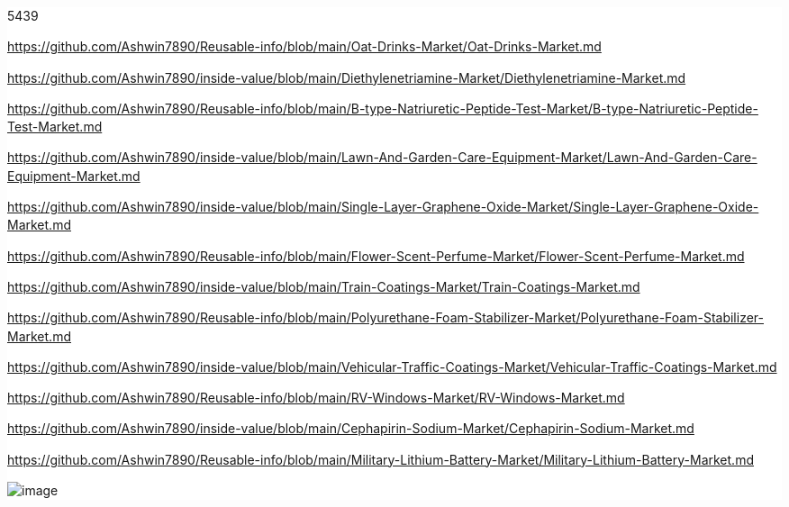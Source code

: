 5439</p><p><a href="https://github.com/Ashwin7890/Reusable-info/blob/main/Oat-Drinks-Market/Oat-Drinks-Market.md">https://github.com/Ashwin7890/Reusable-info/blob/main/Oat-Drinks-Market/Oat-Drinks-Market.md</a></p><p><a href="https://github.com/Ashwin7890/inside-value/blob/main/Diethylenetriamine-Market/Diethylenetriamine-Market.md">https://github.com/Ashwin7890/inside-value/blob/main/Diethylenetriamine-Market/Diethylenetriamine-Market.md</a></p><p><a href="https://github.com/Ashwin7890/Reusable-info/blob/main/B-type-Natriuretic-Peptide-Test-Market/B-type-Natriuretic-Peptide-Test-Market.md">https://github.com/Ashwin7890/Reusable-info/blob/main/B-type-Natriuretic-Peptide-Test-Market/B-type-Natriuretic-Peptide-Test-Market.md</a></p><p><a href="https://github.com/Ashwin7890/inside-value/blob/main/Lawn-And-Garden-Care-Equipment-Market/Lawn-And-Garden-Care-Equipment-Market.md">https://github.com/Ashwin7890/inside-value/blob/main/Lawn-And-Garden-Care-Equipment-Market/Lawn-And-Garden-Care-Equipment-Market.md</a></p><p><a href="https://github.com/Ashwin7890/inside-value/blob/main/Single-Layer-Graphene-Oxide-Market/Single-Layer-Graphene-Oxide-Market.md">https://github.com/Ashwin7890/inside-value/blob/main/Single-Layer-Graphene-Oxide-Market/Single-Layer-Graphene-Oxide-Market.md</a></p><p><a href="https://github.com/Ashwin7890/Reusable-info/blob/main/Flower-Scent-Perfume-Market/Flower-Scent-Perfume-Market.md">https://github.com/Ashwin7890/Reusable-info/blob/main/Flower-Scent-Perfume-Market/Flower-Scent-Perfume-Market.md</a></p><p><a href="https://github.com/Ashwin7890/inside-value/blob/main/Train-Coatings-Market/Train-Coatings-Market.md">https://github.com/Ashwin7890/inside-value/blob/main/Train-Coatings-Market/Train-Coatings-Market.md</a></p><p><a href="https://github.com/Ashwin7890/Reusable-info/blob/main/Polyurethane-Foam-Stabilizer-Market/Polyurethane-Foam-Stabilizer-Market.md">https://github.com/Ashwin7890/Reusable-info/blob/main/Polyurethane-Foam-Stabilizer-Market/Polyurethane-Foam-Stabilizer-Market.md</a></p><p><a href="https://github.com/Ashwin7890/inside-value/blob/main/Vehicular-Traffic-Coatings-Market/Vehicular-Traffic-Coatings-Market.md">https://github.com/Ashwin7890/inside-value/blob/main/Vehicular-Traffic-Coatings-Market/Vehicular-Traffic-Coatings-Market.md</a></p><p><a href="https://github.com/Ashwin7890/Reusable-info/blob/main/RV-Windows-Market/RV-Windows-Market.md">https://github.com/Ashwin7890/Reusable-info/blob/main/RV-Windows-Market/RV-Windows-Market.md</a></p><p><a href="https://github.com/Ashwin7890/inside-value/blob/main/Cephapirin-Sodium-Market/Cephapirin-Sodium-Market.md">https://github.com/Ashwin7890/inside-value/blob/main/Cephapirin-Sodium-Market/Cephapirin-Sodium-Market.md</a></p><p><a href="https://github.com/Ashwin7890/Reusable-info/blob/main/Military-Lithium-Battery-Market/Military-Lithium-Battery-Market.md">https://github.com/Ashwin7890/Reusable-info/blob/main/Military-Lithium-Battery-Market/Military-Lithium-Battery-Market.md</a></p>
![image](https://github.com/user-attachments/assets/ace7ab70-6437-4703-abbc-0600f97fa86f)
